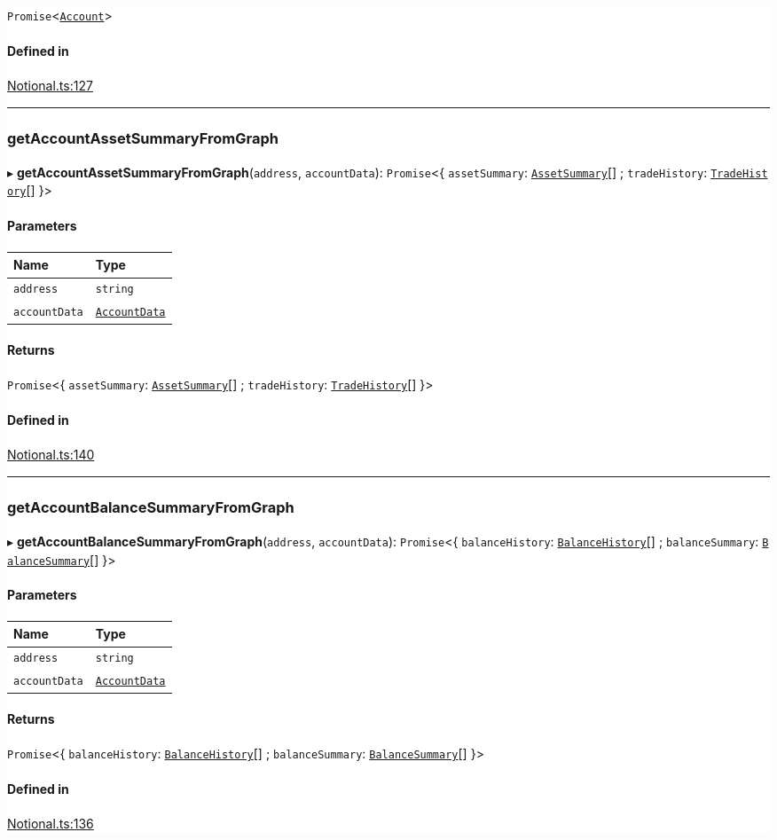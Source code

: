 `Promise`<[`Account`](index.Account.md)\>

#### Defined in

[Notional.ts:127](https://github.com/notional-finance/sdk-v2/blob/fc3a95f/src/Notional.ts#L127)

___

### getAccountAssetSummaryFromGraph

▸ **getAccountAssetSummaryFromGraph**(`address`, `accountData`): `Promise`<{ `assetSummary`: [`AssetSummary`](account.AssetSummary.md)[] ; `tradeHistory`: [`TradeHistory`](../interfaces/index.TradeHistory.md)[]  }\>

#### Parameters

| Name | Type |
| :------ | :------ |
| `address` | `string` |
| `accountData` | [`AccountData`](index.AccountData.md) |

#### Returns

`Promise`<{ `assetSummary`: [`AssetSummary`](account.AssetSummary.md)[] ; `tradeHistory`: [`TradeHistory`](../interfaces/index.TradeHistory.md)[]  }\>

#### Defined in

[Notional.ts:140](https://github.com/notional-finance/sdk-v2/blob/fc3a95f/src/Notional.ts#L140)

___

### getAccountBalanceSummaryFromGraph

▸ **getAccountBalanceSummaryFromGraph**(`address`, `accountData`): `Promise`<{ `balanceHistory`: [`BalanceHistory`](../interfaces/index.BalanceHistory.md)[] ; `balanceSummary`: [`BalanceSummary`](account.BalanceSummary.md)[]  }\>

#### Parameters

| Name | Type |
| :------ | :------ |
| `address` | `string` |
| `accountData` | [`AccountData`](index.AccountData.md) |

#### Returns

`Promise`<{ `balanceHistory`: [`BalanceHistory`](../interfaces/index.BalanceHistory.md)[] ; `balanceSummary`: [`BalanceSummary`](account.BalanceSummary.md)[]  }\>

#### Defined in

[Notional.ts:136](https://github.com/notional-finance/sdk-v2/blob/fc3a95f/src/Notional.ts#L136)
